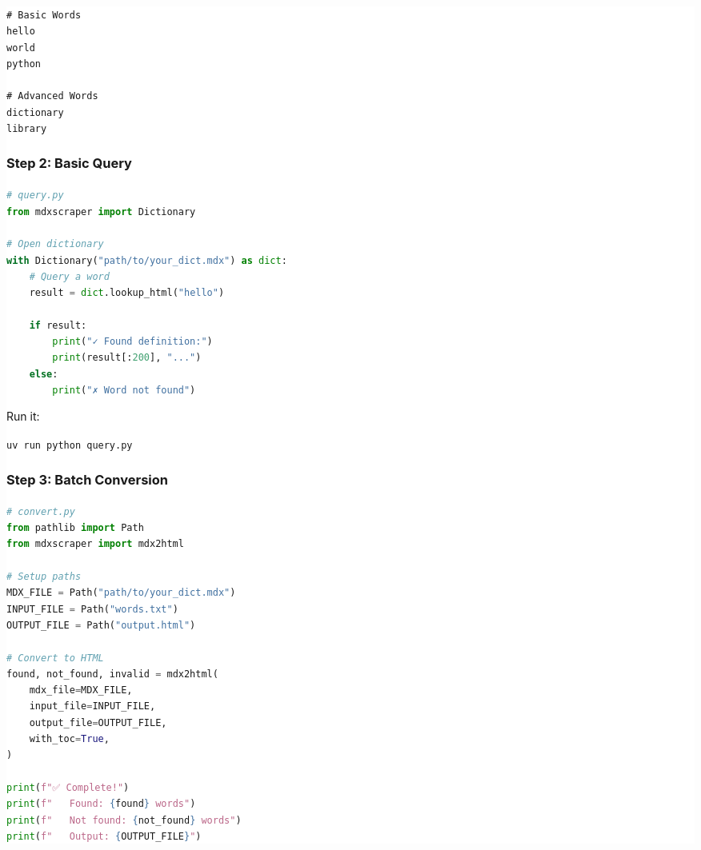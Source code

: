 ```text
# Basic Words
hello
world
python

# Advanced Words
dictionary
library
```

### Step 2: Basic Query

```python
# query.py
from mdxscraper import Dictionary

# Open dictionary
with Dictionary("path/to/your_dict.mdx") as dict:
    # Query a word
    result = dict.lookup_html("hello")
    
    if result:
        print("✓ Found definition:")
        print(result[:200], "...")
    else:
        print("✗ Word not found")
```

Run it:
```bash
uv run python query.py
```

### Step 3: Batch Conversion

```python
# convert.py
from pathlib import Path
from mdxscraper import mdx2html

# Setup paths
MDX_FILE = Path("path/to/your_dict.mdx")
INPUT_FILE = Path("words.txt")
OUTPUT_FILE = Path("output.html")

# Convert to HTML
found, not_found, invalid = mdx2html(
    mdx_file=MDX_FILE,
    input_file=INPUT_FILE,
    output_file=OUTPUT_FILE,
    with_toc=True,
)

print(f"✅ Complete!")
print(f"   Found: {found} words")
print(f"   Not found: {not_found} words")
print(f"   Output: {OUTPUT_FILE}")
```

